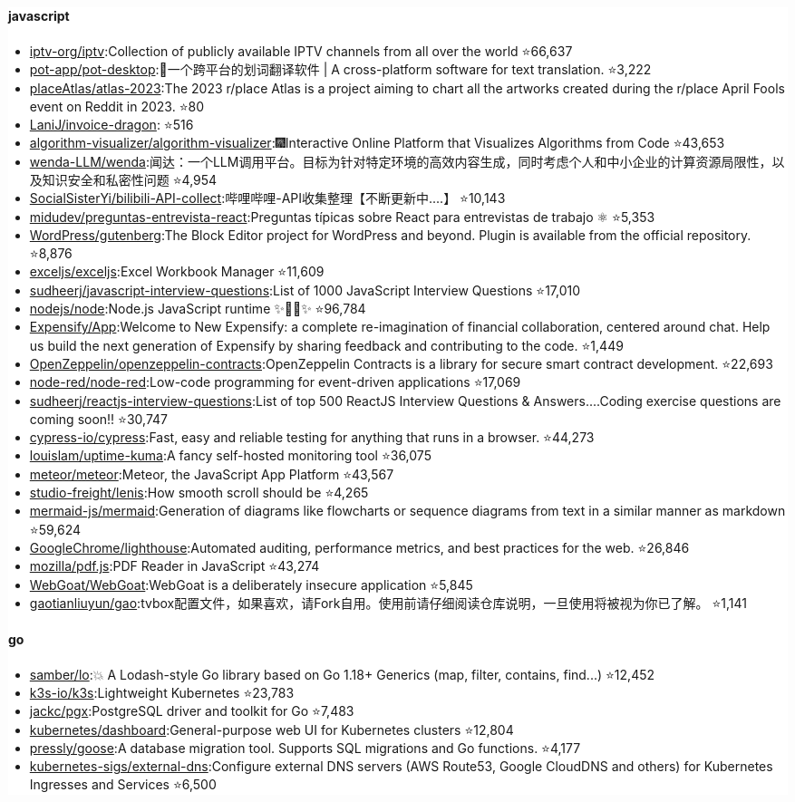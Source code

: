 #### javascript
* [iptv-org/iptv](https://github.com/iptv-org/iptv):Collection of publicly available IPTV channels from all over the world ⭐66,637
* [pot-app/pot-desktop](https://github.com/pot-app/pot-desktop):🌈一个跨平台的划词翻译软件 | A cross-platform software for text translation. ⭐3,222
* [placeAtlas/atlas-2023](https://github.com/placeAtlas/atlas-2023):The 2023 r/place Atlas is a project aiming to chart all the artworks created during the r/place April Fools event on Reddit in 2023. ⭐80
* [LaniJ/invoice-dragon](https://github.com/LaniJ/invoice-dragon): ⭐516
* [algorithm-visualizer/algorithm-visualizer](https://github.com/algorithm-visualizer/algorithm-visualizer):🎆Interactive Online Platform that Visualizes Algorithms from Code ⭐43,653
* [wenda-LLM/wenda](https://github.com/wenda-LLM/wenda):闻达：一个LLM调用平台。目标为针对特定环境的高效内容生成，同时考虑个人和中小企业的计算资源局限性，以及知识安全和私密性问题 ⭐4,954
* [SocialSisterYi/bilibili-API-collect](https://github.com/SocialSisterYi/bilibili-API-collect):哔哩哔哩-API收集整理【不断更新中....】 ⭐10,143
* [midudev/preguntas-entrevista-react](https://github.com/midudev/preguntas-entrevista-react):Preguntas típicas sobre React para entrevistas de trabajo ⚛️ ⭐5,353
* [WordPress/gutenberg](https://github.com/WordPress/gutenberg):The Block Editor project for WordPress and beyond. Plugin is available from the official repository. ⭐8,876
* [exceljs/exceljs](https://github.com/exceljs/exceljs):Excel Workbook Manager ⭐11,609
* [sudheerj/javascript-interview-questions](https://github.com/sudheerj/javascript-interview-questions):List of 1000 JavaScript Interview Questions ⭐17,010
* [nodejs/node](https://github.com/nodejs/node):Node.js JavaScript runtime ✨🐢🚀✨ ⭐96,784
* [Expensify/App](https://github.com/Expensify/App):Welcome to New Expensify: a complete re-imagination of financial collaboration, centered around chat. Help us build the next generation of Expensify by sharing feedback and contributing to the code. ⭐1,449
* [OpenZeppelin/openzeppelin-contracts](https://github.com/OpenZeppelin/openzeppelin-contracts):OpenZeppelin Contracts is a library for secure smart contract development. ⭐22,693
* [node-red/node-red](https://github.com/node-red/node-red):Low-code programming for event-driven applications ⭐17,069
* [sudheerj/reactjs-interview-questions](https://github.com/sudheerj/reactjs-interview-questions):List of top 500 ReactJS Interview Questions & Answers....Coding exercise questions are coming soon!! ⭐30,747
* [cypress-io/cypress](https://github.com/cypress-io/cypress):Fast, easy and reliable testing for anything that runs in a browser. ⭐44,273
* [louislam/uptime-kuma](https://github.com/louislam/uptime-kuma):A fancy self-hosted monitoring tool ⭐36,075
* [meteor/meteor](https://github.com/meteor/meteor):Meteor, the JavaScript App Platform ⭐43,567
* [studio-freight/lenis](https://github.com/studio-freight/lenis):How smooth scroll should be ⭐4,265
* [mermaid-js/mermaid](https://github.com/mermaid-js/mermaid):Generation of diagrams like flowcharts or sequence diagrams from text in a similar manner as markdown ⭐59,624
* [GoogleChrome/lighthouse](https://github.com/GoogleChrome/lighthouse):Automated auditing, performance metrics, and best practices for the web. ⭐26,846
* [mozilla/pdf.js](https://github.com/mozilla/pdf.js):PDF Reader in JavaScript ⭐43,274
* [WebGoat/WebGoat](https://github.com/WebGoat/WebGoat):WebGoat is a deliberately insecure application ⭐5,845
* [gaotianliuyun/gao](https://github.com/gaotianliuyun/gao):tvbox配置文件，如果喜欢，请Fork自用。使用前请仔细阅读仓库说明，一旦使用将被视为你已了解。 ⭐1,141

#### go
* [samber/lo](https://github.com/samber/lo):💥 A Lodash-style Go library based on Go 1.18+ Generics (map, filter, contains, find...) ⭐12,452
* [k3s-io/k3s](https://github.com/k3s-io/k3s):Lightweight Kubernetes ⭐23,783
* [jackc/pgx](https://github.com/jackc/pgx):PostgreSQL driver and toolkit for Go ⭐7,483
* [kubernetes/dashboard](https://github.com/kubernetes/dashboard):General-purpose web UI for Kubernetes clusters ⭐12,804
* [pressly/goose](https://github.com/pressly/goose):A database migration tool. Supports SQL migrations and Go functions. ⭐4,177
* [kubernetes-sigs/external-dns](https://github.com/kubernetes-sigs/external-dns):Configure external DNS servers (AWS Route53, Google CloudDNS and others) for Kubernetes Ingresses and Services ⭐6,500